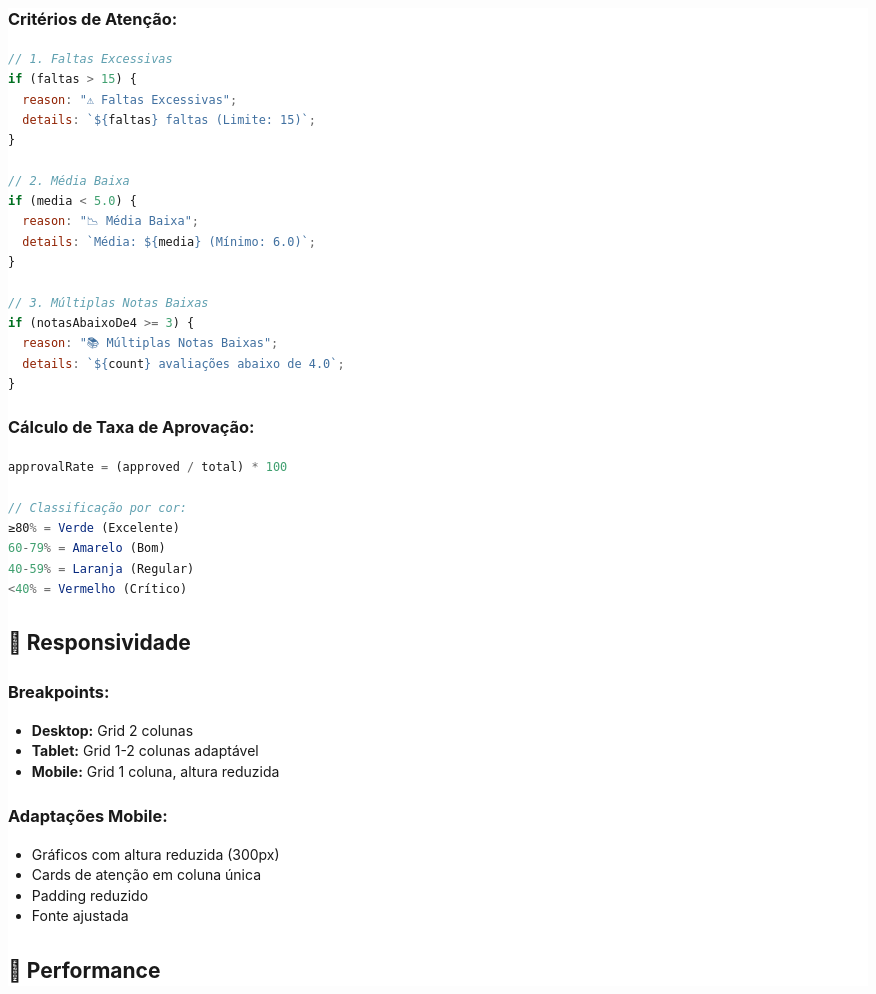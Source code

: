 ### Critérios de Atenção:

```javascript
// 1. Faltas Excessivas
if (faltas > 15) {
  reason: "⚠️ Faltas Excessivas";
  details: `${faltas} faltas (Limite: 15)`;
}

// 2. Média Baixa
if (media < 5.0) {
  reason: "📉 Média Baixa";
  details: `Média: ${media} (Mínimo: 6.0)`;
}

// 3. Múltiplas Notas Baixas
if (notasAbaixoDe4 >= 3) {
  reason: "📚 Múltiplas Notas Baixas";
  details: `${count} avaliações abaixo de 4.0`;
}
```

### Cálculo de Taxa de Aprovação:

```javascript
approvalRate = (approved / total) * 100

// Classificação por cor:
≥80% = Verde (Excelente)
60-79% = Amarelo (Bom)
40-59% = Laranja (Regular)
<40% = Vermelho (Crítico)
```

## 📱 Responsividade

### Breakpoints:

- **Desktop:** Grid 2 colunas
- **Tablet:** Grid 1-2 colunas adaptável
- **Mobile:** Grid 1 coluna, altura reduzida

### Adaptações Mobile:

- Gráficos com altura reduzida (300px)
- Cards de atenção em coluna única
- Padding reduzido
- Fonte ajustada

## 🚀 Performance
